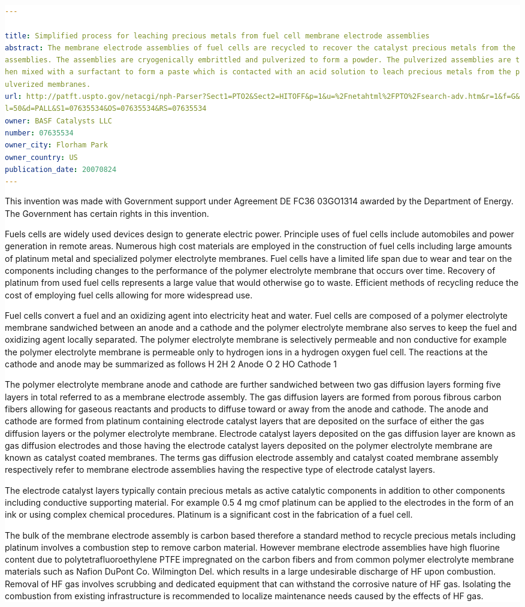 ```yaml
---

title: Simplified process for leaching precious metals from fuel cell membrane electrode assemblies
abstract: The membrane electrode assemblies of fuel cells are recycled to recover the catalyst precious metals from the assemblies. The assemblies are cryogenically embrittled and pulverized to form a powder. The pulverized assemblies are then mixed with a surfactant to form a paste which is contacted with an acid solution to leach precious metals from the pulverized membranes.
url: http://patft.uspto.gov/netacgi/nph-Parser?Sect1=PTO2&Sect2=HITOFF&p=1&u=%2Fnetahtml%2FPTO%2Fsearch-adv.htm&r=1&f=G&l=50&d=PALL&S1=07635534&OS=07635534&RS=07635534
owner: BASF Catalysts LLC
number: 07635534
owner_city: Florham Park
owner_country: US
publication_date: 20070824
---
```

This invention was made with Government support under Agreement DE FC36 03GO1314 awarded by the Department of Energy. The Government has certain rights in this invention.

Fuels cells are widely used devices design to generate electric power. Principle uses of fuel cells include automobiles and power generation in remote areas. Numerous high cost materials are employed in the construction of fuel cells including large amounts of platinum metal and specialized polymer electrolyte membranes. Fuel cells have a limited life span due to wear and tear on the components including changes to the performance of the polymer electrolyte membrane that occurs over time. Recovery of platinum from used fuel cells represents a large value that would otherwise go to waste. Efficient methods of recycling reduce the cost of employing fuel cells allowing for more widespread use.

Fuel cells convert a fuel and an oxidizing agent into electricity heat and water. Fuel cells are composed of a polymer electrolyte membrane sandwiched between an anode and a cathode and the polymer electrolyte membrane also serves to keep the fuel and oxidizing agent locally separated. The polymer electrolyte membrane is selectively permeable and non conductive for example the polymer electrolyte membrane is permeable only to hydrogen ions in a hydrogen oxygen fuel cell. The reactions at the cathode and anode may be summarized as follows H 2H 2 Anode O 2 HO Cathode 1 

The polymer electrolyte membrane anode and cathode are further sandwiched between two gas diffusion layers forming five layers in total referred to as a membrane electrode assembly. The gas diffusion layers are formed from porous fibrous carbon fibers allowing for gaseous reactants and products to diffuse toward or away from the anode and cathode. The anode and cathode are formed from platinum containing electrode catalyst layers that are deposited on the surface of either the gas diffusion layers or the polymer electrolyte membrane. Electrode catalyst layers deposited on the gas diffusion layer are known as gas diffusion electrodes and those having the electrode catalyst layers deposited on the polymer electrolyte membrane are known as catalyst coated membranes. The terms gas diffusion electrode assembly and catalyst coated membrane assembly respectively refer to membrane electrode assemblies having the respective type of electrode catalyst layers.

The electrode catalyst layers typically contain precious metals as active catalytic components in addition to other components including conductive supporting material. For example 0.5 4 mg cmof platinum can be applied to the electrodes in the form of an ink or using complex chemical procedures. Platinum is a significant cost in the fabrication of a fuel cell.

The bulk of the membrane electrode assembly is carbon based therefore a standard method to recycle precious metals including platinum involves a combustion step to remove carbon material. However membrane electrode assemblies have high fluorine content due to polytetrafluoroethylene PTFE impregnated on the carbon fibers and from common polymer electrolyte membrane materials such as Nafion DuPont Co. Wilmington Del. which results in a large undesirable discharge of HF upon combustion. Removal of HF gas involves scrubbing and dedicated equipment that can withstand the corrosive nature of HF gas. Isolating the combustion from existing infrastructure is recommended to localize maintenance needs caused by the effects of HF gas.
